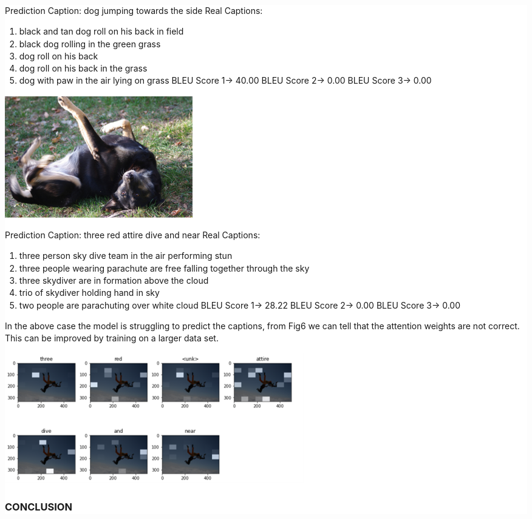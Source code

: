 Prediction Caption: dog jumping towards the side
Real Captions:

1) black and tan dog roll on his back in field
2) black dog rolling in the green grass
3) dog roll on his back
4) dog roll on his back in the grass
5) dog with paw in the air lying on grass
BLEU Score 1-> 40.00
BLEU Score 2-> 0.00
BLEU Score 3-> 0.00

![pic4](Picture4.png)

Prediction Caption: three red __<unk>__ attire dive and near
Real Captions:

1) three person sky dive team in the air performing stun
2) three people wearing parachute are free falling together through the sky
3) three skydiver are in formation above the cloud
4) trio of skydiver holding hand in sky
5) two people are parachuting over white cloud
BLEU Score 1-> 28.22
BLEU Score 2-> 0.00
BLEU Score 3-> 0.00

In the above case the model is struggling to predict the captions, from Fig6 we can tell that the attention weights are not correct. This can be improved by training on a larger data set.

![pic5](Picture5.png)

### **CONCLUSION**
